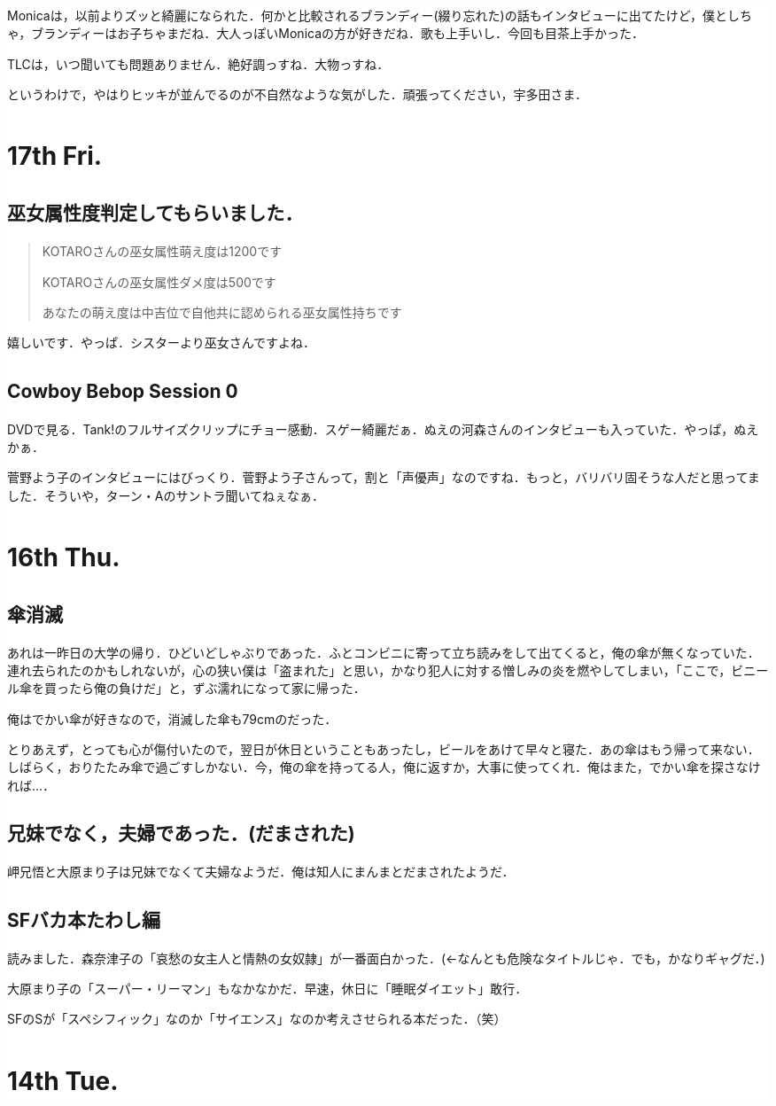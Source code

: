 Monicaは，以前よりズッと綺麗になられた．何かと比較されるブランディー(綴り忘れた)の話もインタビューに出てたけど，僕としちゃ，ブランディーはお子ちゃまだね．大人っぽいMonicaの方が好きだね．歌も上手いし．今回も目茶上手かった．

TLCは，いつ聞いても問題ありません．絶好調っすね．大物っすね．

というわけで，やはりヒッキが並んでるのが不自然なような気がした．頑張ってください，宇多田さま．

# 17th Fri.

## 巫女属性度判定してもらいました．

> KOTAROさんの巫女属性萌え度は1200です
>
> KOTAROさんの巫女属性ダメ度は500です
>
> あなたの萌え度は中吉位で自他共に認められる巫女属性持ちです

嬉しいです．やっぱ．シスターより巫女さんですよね．

## Cowboy Bebop Session 0

DVDで見る．Tank!のフルサイズクリップにチョー感動．スゲー綺麗だぁ．ぬえの河森さんのインタビューも入っていた．やっぱ，ぬえかぁ．

菅野よう子のインタビューにはびっくり．菅野よう子さんって，割と「声優声」なのですね．もっと，バリバリ固そうな人だと思ってました．そういや，ターン・Aのサントラ聞いてねぇなぁ．

# 16th Thu.

## 傘消滅

あれは一昨日の大学の帰り．ひどいどしゃぶりであった．ふとコンビニに寄って立ち読みをして出てくると，俺の傘が無くなっていた．連れ去られたのかもしれないが，心の狭い僕は「盗まれた」と思い，かなり犯人に対する憎しみの炎を燃やしてしまい，「ここで，ビニール傘を買ったら俺の負けだ」と，ずぶ濡れになって家に帰った．

俺はでかい傘が好きなので，消滅した傘も79cmのだった．

とりあえず，とっても心が傷付いたので，翌日が休日ということもあったし，ビールをあけて早々と寝た．あの傘はもう帰って来ない．しばらく，おりたたみ傘で過ごすしかない．今，俺の傘を持ってる人，俺に返すか，大事に使ってくれ．俺はまた，でかい傘を探さなければ…．

## 兄妹でなく，夫婦であった．(だまされた)

岬兄悟と大原まり子は兄妹でなくて夫婦なようだ．俺は知人にまんまとだまされたようだ．

## SFバカ本たわし編

読みました．森奈津子の「哀愁の女主人と情熱の女奴隷」が一番面白かった．(←なんとも危険なタイトルじゃ．でも，かなりギャグだ．)

大原まり子の「スーパー・リーマン」もなかなかだ．早速，休日に「睡眠ダイエット」敢行．

SFのSが「スペシフィック」なのか「サイエンス」なのか考えさせられる本だった．（笑）

# 14th Tue.
